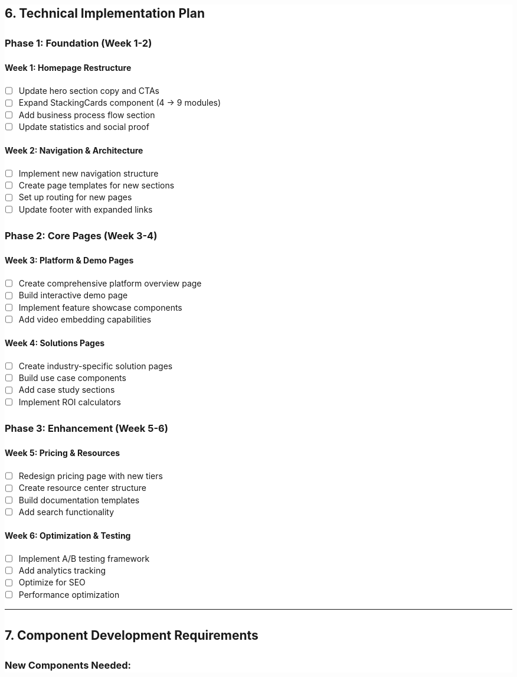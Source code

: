 ## 6. Technical Implementation Plan

### Phase 1: Foundation (Week 1-2)

#### Week 1: Homepage Restructure
- [ ] Update hero section copy and CTAs
- [ ] Expand StackingCards component (4 → 9 modules)
- [ ] Add business process flow section
- [ ] Update statistics and social proof

#### Week 2: Navigation & Architecture  
- [ ] Implement new navigation structure
- [ ] Create page templates for new sections
- [ ] Set up routing for new pages
- [ ] Update footer with expanded links

### Phase 2: Core Pages (Week 3-4)

#### Week 3: Platform & Demo Pages
- [ ] Create comprehensive platform overview page
- [ ] Build interactive demo page
- [ ] Implement feature showcase components
- [ ] Add video embedding capabilities

#### Week 4: Solutions Pages
- [ ] Create industry-specific solution pages
- [ ] Build use case components
- [ ] Add case study sections
- [ ] Implement ROI calculators

### Phase 3: Enhancement (Week 5-6)

#### Week 5: Pricing & Resources
- [ ] Redesign pricing page with new tiers
- [ ] Create resource center structure
- [ ] Build documentation templates
- [ ] Add search functionality

#### Week 6: Optimization & Testing
- [ ] Implement A/B testing framework
- [ ] Add analytics tracking
- [ ] Optimize for SEO
- [ ] Performance optimization

---

## 7. Component Development Requirements

### New Components Needed:
